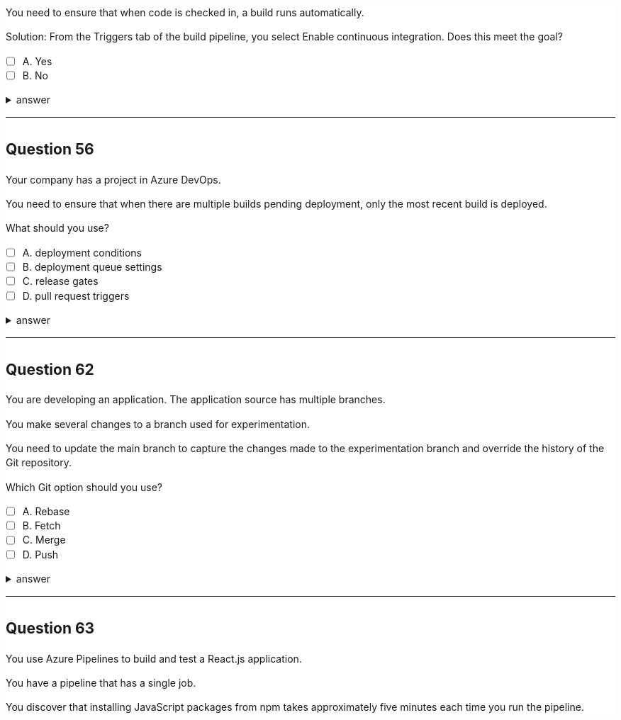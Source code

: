 You need to ensure that when code is checked in, a build runs automatically.

Solution: From the Triggers tab of the build pipeline, you select Enable continuous integration.
Does this meet the goal?

-   [ ] A. Yes
-   [ ] B. No

<details><summary>answer</summary></details>

---

## Question 56

Your company has a project in Azure DevOps.

You need to ensure that when there are multiple builds pending deployment, only the most recent build is deployed.

What should you use?

-   [ ] A. deployment conditions
-   [ ] B. deployment queue settings
-   [ ] C. release gates
-   [ ] D. pull request triggers

<details><summary>answer</summary></details>

---

## Question 62

You are developing an application. The application source has multiple branches.

You make several changes to a branch used for experimentation.

You need to update the main branch to capture the changes made to the experimentation branch and override the history of the Git repository.

Which Git option should you use?

-   [ ] A. Rebase
-   [ ] B. Fetch
-   [ ] C. Merge
-   [ ] D. Push

<details><summary>answer</summary></details>

---

## Question 63

You use Azure Pipelines to build and test a React.js application.

You have a pipeline that has a single job.

You discover that installing JavaScript packages from npm takes approximately five minutes each time you run the pipeline.
